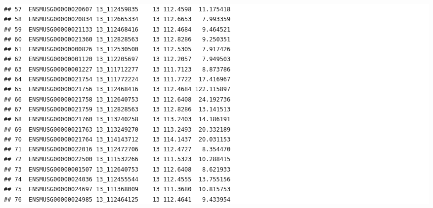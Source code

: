     ## 57  ENSMUSG00000020607 13_112459835    13 112.4598  11.175418
    ## 58  ENSMUSG00000020834 13_112665334    13 112.6653   7.993359
    ## 59  ENSMUSG00000021133 13_112468416    13 112.4684   9.464521
    ## 60  ENSMUSG00000021360 13_112828563    13 112.8286   9.250351
    ## 61  ENSMUSG00000000826 13_112530500    13 112.5305   7.917426
    ## 62  ENSMUSG00000001120 13_112205697    13 112.2057   7.949503
    ## 63  ENSMUSG00000001227 13_111712277    13 111.7123   8.873786
    ## 64  ENSMUSG00000021754 13_111772224    13 111.7722  17.416967
    ## 65  ENSMUSG00000021756 13_112468416    13 112.4684 122.115897
    ## 66  ENSMUSG00000021758 13_112640753    13 112.6408  24.192736
    ## 67  ENSMUSG00000021759 13_112828563    13 112.8286  13.141513
    ## 68  ENSMUSG00000021760 13_113240258    13 113.2403  14.186191
    ## 69  ENSMUSG00000021763 13_113249270    13 113.2493  20.332189
    ## 70  ENSMUSG00000021764 13_114143712    13 114.1437  20.031153
    ## 71  ENSMUSG00000022016 13_112472706    13 112.4727   8.354470
    ## 72  ENSMUSG00000022500 13_111532266    13 111.5323  10.288415
    ## 73  ENSMUSG00000001507 13_112640753    13 112.6408   8.621933
    ## 74  ENSMUSG00000024036 13_112455544    13 112.4555  13.755156
    ## 75  ENSMUSG00000024697 13_111368009    13 111.3680  10.815753
    ## 76  ENSMUSG00000024985 13_112464125    13 112.4641   9.433954